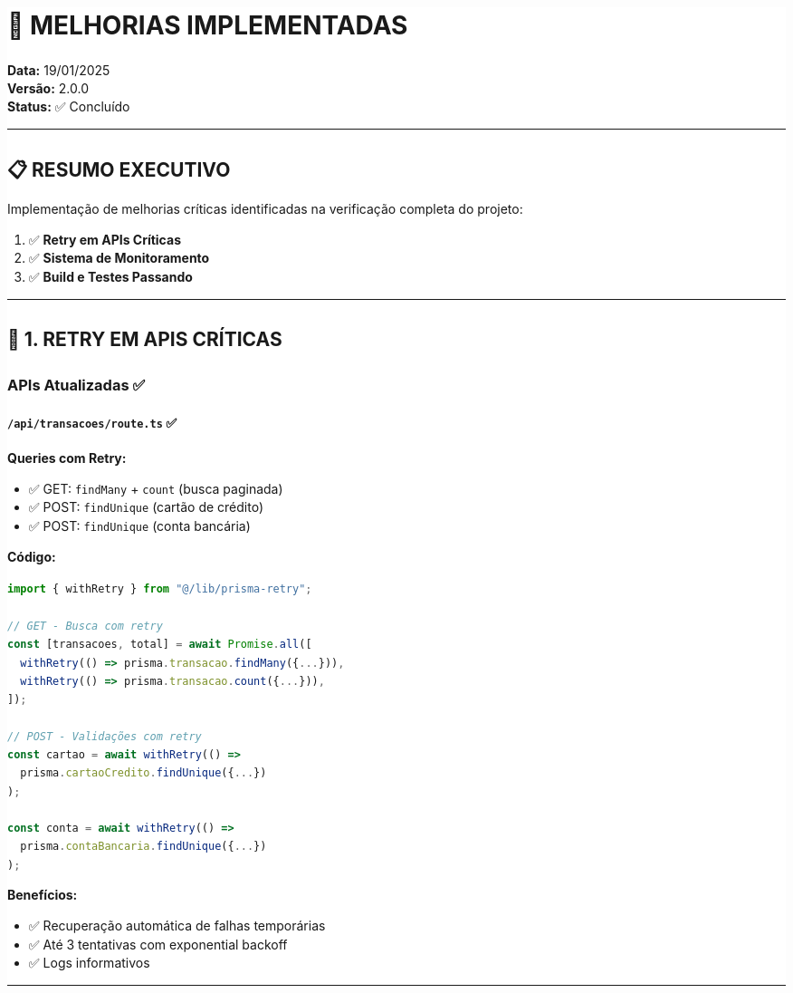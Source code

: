 # 🚀 MELHORIAS IMPLEMENTADAS

**Data:** 19/01/2025  
**Versão:** 2.0.0  
**Status:** ✅ Concluído

---

## 📋 **RESUMO EXECUTIVO**

Implementação de melhorias críticas identificadas na verificação completa do projeto:

1. ✅ **Retry em APIs Críticas**
2. ✅ **Sistema de Monitoramento**
3. ✅ **Build e Testes Passando**

---

## 🔄 **1. RETRY EM APIS CRÍTICAS**

### **APIs Atualizadas** ✅

#### **`/api/transacoes/route.ts`** ✅

**Queries com Retry:**
- ✅ GET: `findMany` + `count` (busca paginada)
- ✅ POST: `findUnique` (cartão de crédito)
- ✅ POST: `findUnique` (conta bancária)

**Código:**
```typescript
import { withRetry } from "@/lib/prisma-retry";

// GET - Busca com retry
const [transacoes, total] = await Promise.all([
  withRetry(() => prisma.transacao.findMany({...})),
  withRetry(() => prisma.transacao.count({...})),
]);

// POST - Validações com retry
const cartao = await withRetry(() =>
  prisma.cartaoCredito.findUnique({...})
);

const conta = await withRetry(() =>
  prisma.contaBancaria.findUnique({...})
);
```

**Benefícios:**
- ✅ Recuperação automática de falhas temporárias
- ✅ Até 3 tentativas com exponential backoff
- ✅ Logs informativos

---